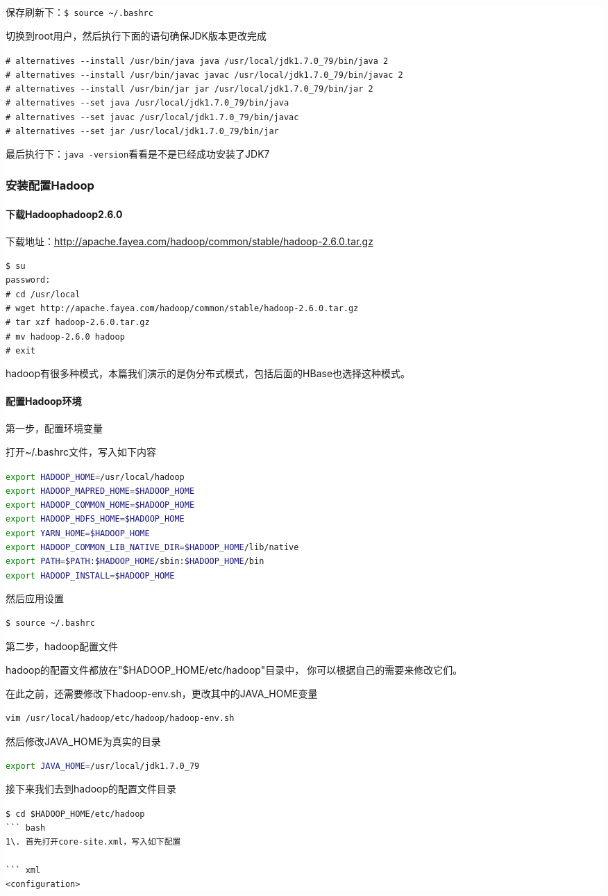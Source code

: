 保存刷新下：`$ source ~/.bashrc`

切换到root用户，然后执行下面的语句确保JDK版本更改完成
```
# alternatives --install /usr/bin/java java /usr/local/jdk1.7.0_79/bin/java 2
# alternatives --install /usr/bin/javac javac /usr/local/jdk1.7.0_79/bin/javac 2
# alternatives --install /usr/bin/jar jar /usr/local/jdk1.7.0_79/bin/jar 2
# alternatives --set java /usr/local/jdk1.7.0_79/bin/java
# alternatives --set javac /usr/local/jdk1.7.0_79/bin/javac
# alternatives --set jar /usr/local/jdk1.7.0_79/bin/jar
```
最后执行下：`java -version`看看是不是已经成功安装了JDK7

### 安装配置Hadoop

#### 下载Hadoophadoop2.6.0

下载地址：<http://apache.fayea.com/hadoop/common/stable/hadoop-2.6.0.tar.gz>

```
$ su
password:
# cd /usr/local
# wget http://apache.fayea.com/hadoop/common/stable/hadoop-2.6.0.tar.gz
# tar xzf hadoop-2.6.0.tar.gz
# mv hadoop-2.6.0 hadoop
# exit
```
hadoop有很多种模式，本篇我们演示的是伪分布式模式，包括后面的HBase也选择这种模式。

#### 配置Hadoop环境
第一步，配置环境变量

打开~/.bashrc文件，写入如下内容
``` bash
export HADOOP_HOME=/usr/local/hadoop
export HADOOP_MAPRED_HOME=$HADOOP_HOME
export HADOOP_COMMON_HOME=$HADOOP_HOME
export HADOOP_HDFS_HOME=$HADOOP_HOME
export YARN_HOME=$HADOOP_HOME
export HADOOP_COMMON_LIB_NATIVE_DIR=$HADOOP_HOME/lib/native
export PATH=$PATH:$HADOOP_HOME/sbin:$HADOOP_HOME/bin
export HADOOP_INSTALL=$HADOOP_HOME
```
然后应用设置
``` bash
$ source ~/.bashrc
```
第二步，hadoop配置文件

hadoop的配置文件都放在"$HADOOP_HOME/etc/hadoop"目录中，
你可以根据自己的需要来修改它们。

在此之前，还需要修改下hadoop-env.sh，更改其中的JAVA_HOME变量
``` bash
vim /usr/local/hadoop/etc/hadoop/hadoop-env.sh
```
然后修改JAVA_HOME为真实的目录
``` bash
export JAVA_HOME=/usr/local/jdk1.7.0_79
```
接下来我们去到hadoop的配置文件目录
```
$ cd $HADOOP_HOME/etc/hadoop
``` bash
1\. 首先打开core-site.xml，写入如下配置

``` xml
<configuration>
```